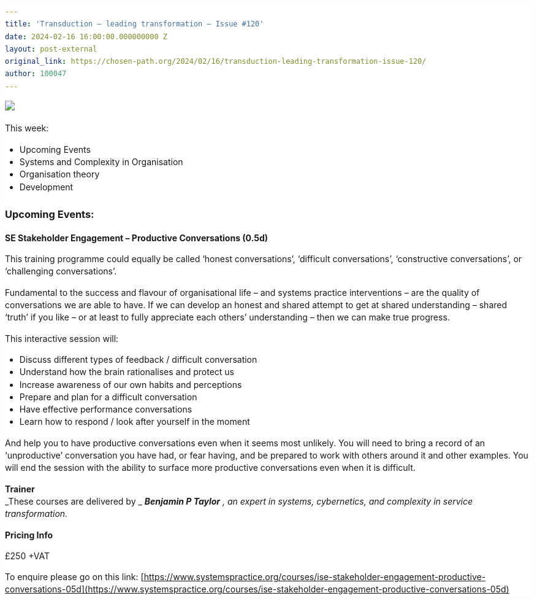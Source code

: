 ```yaml
---
title: 'Transduction — leading transformation — Issue #120'
date: 2024-02-16 16:00:00.000000000 Z
layout: post-external
original_link: https://chosen-path.org/2024/02/16/transduction-leading-transformation-issue-120/
author: 100047
---
```


![](https://chosen-path.org/wp-content/uploads/2024/02/1696426563080.jpeg?w=768)

This week:

- Upcoming Events
- Systems and Complexity in Organisation
- Organisation theory
- Development

### Upcoming Events:

**SE Stakeholder Engagement – Productive Conversations (0.5d)**

This training programme could equally be called ‘honest conversations’, ‘difficult conversations’, ‘constructive conversations’, or ‘challenging conversations’.

Fundamental to the success and flavour of organisational life – and systems practice interventions – are the quality of conversations we are able to have. If we can develop an honest and shared attempt to get at shared understanding – shared ‘truth’ if you like – or at least to fully appreciate each others’ understanding – then we can make true progress.

This interactive session will:

- Discuss different types of feedback / difficult conversation
- Understand how the brain rationalises and protect us
- Increase awareness of our own habits and perceptions
- Prepare and plan for a difficult conversation
- Have effective performance conversations
- Learn how to respond / look after yourself in the moment

And help you to have productive conversations even when it seems most unlikely. You will need to bring a record of an ‘unproductive’ conversation you have had, or fear having, and be prepared to work with others around it and other examples. You will end the session with the ability to surface more productive conversations even when it is difficult.

**Trainer**  
_These courses are delivered by _ **_Benjamin P Taylor_** _, an expert in systems, cybernetics, and complexity in service transformation._

**Pricing Info**

£250 +VAT

To enquire please go on this link: [https://www.systemspractice.org/courses/ise-stakeholder-engagement-productive-conversations-05d](https://www.systemspractice.org/courses/ise-stakeholder-engagement-productive-conversations-05d)
